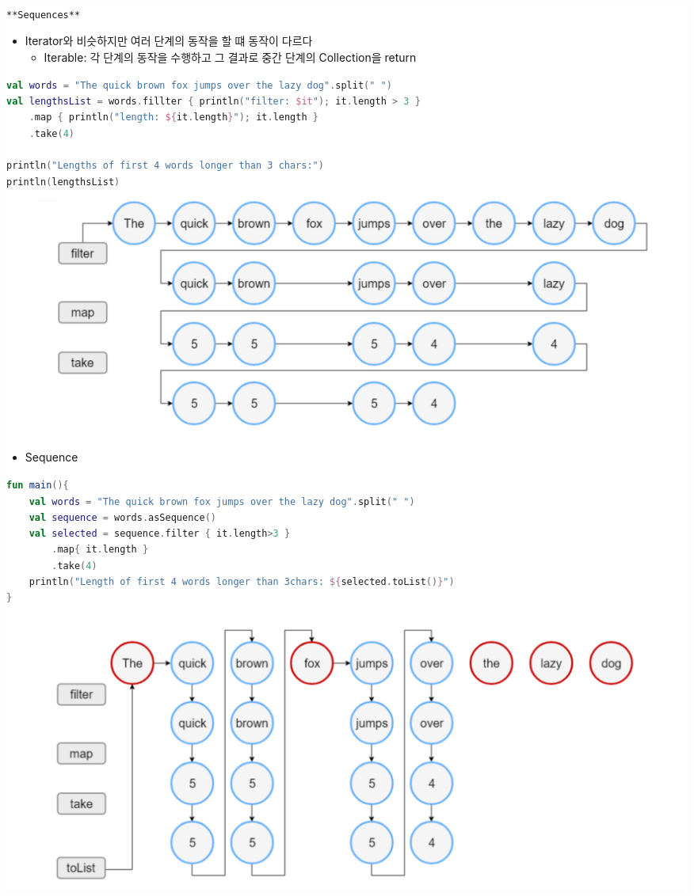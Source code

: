     **Sequences**
* Iterator와 비슷하지만 여러 단계의 동작을 할 떄 동작이 다르다
  * Iterable: 각 단계의 동작을 수행하고 그 결과로 중간 단계의 Collection을 return

```kotlin
val words = "The quick brown fox jumps over the lazy dog".split(" ")
val lengthsList = words.fillter { println("filter: $it"); it.length > 3 }
	.map { println("length: ${it.length}"); it.length }
	.take(4)

println("Lengths of first 4 words longer than 3 chars:")
println(lengthsList)
```

<figure><img src="../../.gitbook/assets/sequences.png" alt=""><figcaption></figcaption></figure>

* Sequence

```kotlin
fun main(){ 
 	val words = "The quick brown fox jumps over the lazy dog".split(" ") 
	val sequence = words.asSequence() 
	val selected = sequence.filter { it.length>3 } 
		.map{ it.length } 
		.take(4) 
	println("Length of first 4 words longer than 3chars: ${selected.toList()}") 
}
```

<figure><img src="../../.gitbook/assets/sequences2.png" alt=""><figcaption></figcaption></figure>
